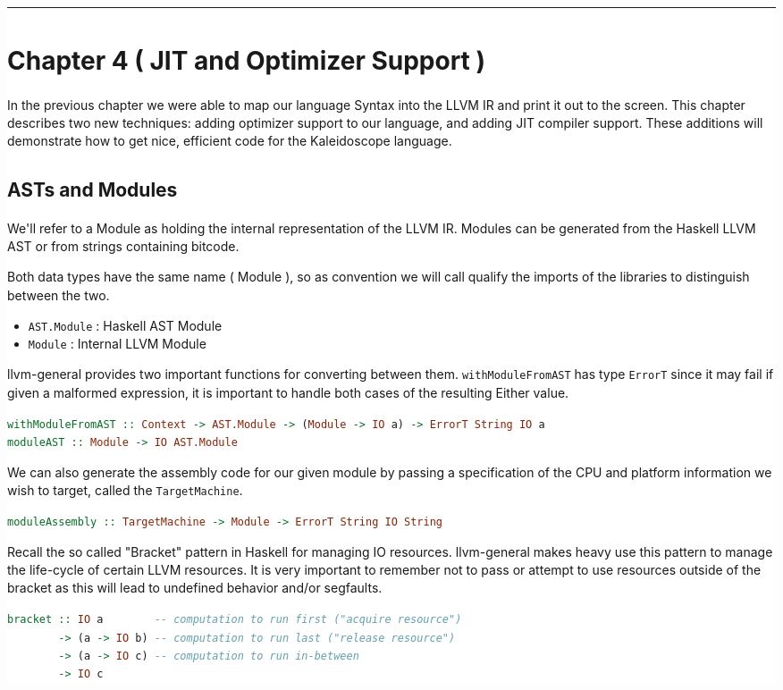***

Chapter 4 ( JIT and Optimizer Support )
=========

In the previous chapter we were able to map our language Syntax into the LLVM IR and print it out to the
screen. This chapter describes two new techniques: adding optimizer support to our language, and adding JIT
compiler support. These additions will demonstrate how to get nice, efficient code for the Kaleidoscope
language.

ASTs and Modules
----------------

We'll refer to a Module as holding the internal representation of the LLVM IR. Modules can be generated from
the Haskell LLVM AST or from strings containing bitcode.

Both data types have the same name ( Module ), so as convention we will call qualify the imports of the
libraries to distinguish between the two.

* ``AST.Module`` : Haskell AST Module
* ``Module`` : Internal LLVM Module

llvm-general provides two important functions for converting between them. ``withModuleFromAST`` has type
``ErrorT`` since it may fail if given a malformed expression, it is important to handle both cases of the
resulting Either value.

```haskell
withModuleFromAST :: Context -> AST.Module -> (Module -> IO a) -> ErrorT String IO a
moduleAST :: Module -> IO AST.Module
```

We can also generate the assembly code for our given module by passing a specification of the CPU and platform
information we wish to target, called the ``TargetMachine``.

```haskell
moduleAssembly :: TargetMachine -> Module -> ErrorT String IO String
```

Recall the so called "Bracket" pattern in Haskell for managing IO resources. llvm-general makes heavy use this
pattern to manage the life-cycle of certain LLVM resources. It is very important to remember not to pass
or attempt to use resources outside of the bracket as this will lead to undefined behavior and/or segfaults.

```haskell
bracket :: IO a        -- computation to run first ("acquire resource")
        -> (a -> IO b) -- computation to run last ("release resource")
        -> (a -> IO c) -- computation to run in-between
        -> IO c
```
